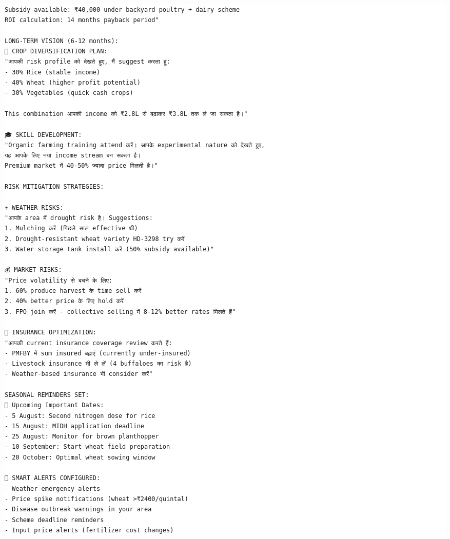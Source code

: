 ```
Subsidy available: ₹40,000 under backyard poultry + dairy scheme
ROI calculation: 14 months payback period"

LONG-TERM VISION (6-12 months):
🌱 CROP DIVERSIFICATION PLAN:
"आपकी risk profile को देखते हुए, मैं suggest करता हूं:
- 30% Rice (stable income)
- 40% Wheat (higher profit potential)  
- 30% Vegetables (quick cash crops)

This combination आपकी income को ₹2.8L से बढ़ाकर ₹3.8L तक ले जा सकता है।"

🎓 SKILL DEVELOPMENT:
"Organic farming training attend करें। आपके experimental nature को देखते हुए, 
यह आपके लिए नया income stream बन सकता है।
Premium market में 40-50% ज्यादा price मिलती है।"

RISK MITIGATION STRATEGIES:

☔ WEATHER RISKS:
"आपके area में drought risk है। Suggestions:
1. Mulching करें (पिछले साल effective थी)
2. Drought-resistant wheat variety HD-3298 try करें
3. Water storage tank install करें (50% subsidy available)"

💰 MARKET RISKS:
"Price volatility से बचने के लिए:
1. 60% produce harvest के time sell करें
2. 40% better price के लिए hold करें  
3. FPO join करें - collective selling में 8-12% better rates मिलते हैं"

🏥 INSURANCE OPTIMIZATION:
"आपकी current insurance coverage review करते हैं:
- PMFBY में sum insured बढ़ाएं (currently under-insured)
- Livestock insurance भी ले लें (4 buffaloes का risk है)
- Weather-based insurance भी consider करें"

SEASONAL REMINDERS SET:
📅 Upcoming Important Dates:
- 5 August: Second nitrogen dose for rice
- 15 August: MIDH application deadline  
- 25 August: Monitor for brown planthopper
- 10 September: Start wheat field preparation
- 20 October: Optimal wheat sowing window

🔔 SMART ALERTS CONFIGURED:
- Weather emergency alerts
- Price spike notifications (wheat >₹2400/quintal)
- Disease outbreak warnings in your area
- Scheme deadline reminders
- Input price alerts (fertilizer cost changes)
```
